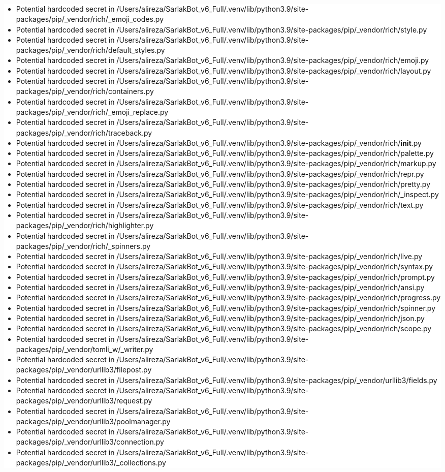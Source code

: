 - Potential hardcoded secret in /Users/alireza/SarlakBot_v6_Full/.venv/lib/python3.9/site-packages/pip/_vendor/rich/_emoji_codes.py
- Potential hardcoded secret in /Users/alireza/SarlakBot_v6_Full/.venv/lib/python3.9/site-packages/pip/_vendor/rich/style.py
- Potential hardcoded secret in /Users/alireza/SarlakBot_v6_Full/.venv/lib/python3.9/site-packages/pip/_vendor/rich/default_styles.py
- Potential hardcoded secret in /Users/alireza/SarlakBot_v6_Full/.venv/lib/python3.9/site-packages/pip/_vendor/rich/emoji.py
- Potential hardcoded secret in /Users/alireza/SarlakBot_v6_Full/.venv/lib/python3.9/site-packages/pip/_vendor/rich/layout.py
- Potential hardcoded secret in /Users/alireza/SarlakBot_v6_Full/.venv/lib/python3.9/site-packages/pip/_vendor/rich/containers.py
- Potential hardcoded secret in /Users/alireza/SarlakBot_v6_Full/.venv/lib/python3.9/site-packages/pip/_vendor/rich/_emoji_replace.py
- Potential hardcoded secret in /Users/alireza/SarlakBot_v6_Full/.venv/lib/python3.9/site-packages/pip/_vendor/rich/traceback.py
- Potential hardcoded secret in /Users/alireza/SarlakBot_v6_Full/.venv/lib/python3.9/site-packages/pip/_vendor/rich/__init__.py
- Potential hardcoded secret in /Users/alireza/SarlakBot_v6_Full/.venv/lib/python3.9/site-packages/pip/_vendor/rich/palette.py
- Potential hardcoded secret in /Users/alireza/SarlakBot_v6_Full/.venv/lib/python3.9/site-packages/pip/_vendor/rich/markup.py
- Potential hardcoded secret in /Users/alireza/SarlakBot_v6_Full/.venv/lib/python3.9/site-packages/pip/_vendor/rich/repr.py
- Potential hardcoded secret in /Users/alireza/SarlakBot_v6_Full/.venv/lib/python3.9/site-packages/pip/_vendor/rich/pretty.py
- Potential hardcoded secret in /Users/alireza/SarlakBot_v6_Full/.venv/lib/python3.9/site-packages/pip/_vendor/rich/_inspect.py
- Potential hardcoded secret in /Users/alireza/SarlakBot_v6_Full/.venv/lib/python3.9/site-packages/pip/_vendor/rich/text.py
- Potential hardcoded secret in /Users/alireza/SarlakBot_v6_Full/.venv/lib/python3.9/site-packages/pip/_vendor/rich/highlighter.py
- Potential hardcoded secret in /Users/alireza/SarlakBot_v6_Full/.venv/lib/python3.9/site-packages/pip/_vendor/rich/_spinners.py
- Potential hardcoded secret in /Users/alireza/SarlakBot_v6_Full/.venv/lib/python3.9/site-packages/pip/_vendor/rich/live.py
- Potential hardcoded secret in /Users/alireza/SarlakBot_v6_Full/.venv/lib/python3.9/site-packages/pip/_vendor/rich/syntax.py
- Potential hardcoded secret in /Users/alireza/SarlakBot_v6_Full/.venv/lib/python3.9/site-packages/pip/_vendor/rich/prompt.py
- Potential hardcoded secret in /Users/alireza/SarlakBot_v6_Full/.venv/lib/python3.9/site-packages/pip/_vendor/rich/ansi.py
- Potential hardcoded secret in /Users/alireza/SarlakBot_v6_Full/.venv/lib/python3.9/site-packages/pip/_vendor/rich/progress.py
- Potential hardcoded secret in /Users/alireza/SarlakBot_v6_Full/.venv/lib/python3.9/site-packages/pip/_vendor/rich/spinner.py
- Potential hardcoded secret in /Users/alireza/SarlakBot_v6_Full/.venv/lib/python3.9/site-packages/pip/_vendor/rich/json.py
- Potential hardcoded secret in /Users/alireza/SarlakBot_v6_Full/.venv/lib/python3.9/site-packages/pip/_vendor/rich/scope.py
- Potential hardcoded secret in /Users/alireza/SarlakBot_v6_Full/.venv/lib/python3.9/site-packages/pip/_vendor/tomli_w/_writer.py
- Potential hardcoded secret in /Users/alireza/SarlakBot_v6_Full/.venv/lib/python3.9/site-packages/pip/_vendor/urllib3/filepost.py
- Potential hardcoded secret in /Users/alireza/SarlakBot_v6_Full/.venv/lib/python3.9/site-packages/pip/_vendor/urllib3/fields.py
- Potential hardcoded secret in /Users/alireza/SarlakBot_v6_Full/.venv/lib/python3.9/site-packages/pip/_vendor/urllib3/request.py
- Potential hardcoded secret in /Users/alireza/SarlakBot_v6_Full/.venv/lib/python3.9/site-packages/pip/_vendor/urllib3/poolmanager.py
- Potential hardcoded secret in /Users/alireza/SarlakBot_v6_Full/.venv/lib/python3.9/site-packages/pip/_vendor/urllib3/connection.py
- Potential hardcoded secret in /Users/alireza/SarlakBot_v6_Full/.venv/lib/python3.9/site-packages/pip/_vendor/urllib3/_collections.py